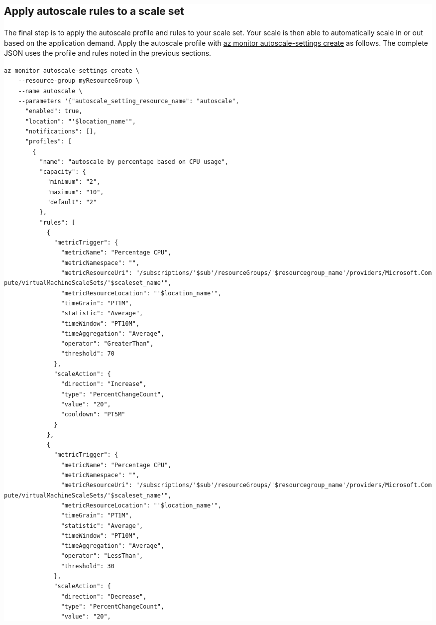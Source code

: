 
## Apply autoscale rules to a scale set
The final step is to apply the autoscale profile and rules to your scale set. Your scale is then able to automatically scale in or out based on the application demand. Apply the autoscale profile with [az monitor autoscale-settings create](/cli/azure/monitor/autoscale-settings#az_monitor_autoscale_settings_create) as follows. The complete JSON uses the profile and rules noted in the previous sections.

```azurecli
az monitor autoscale-settings create \
    --resource-group myResourceGroup \
    --name autoscale \
    --parameters '{"autoscale_setting_resource_name": "autoscale",
      "enabled": true,
      "location": "'$location_name'",
      "notifications": [],
      "profiles": [
        {
          "name": "autoscale by percentage based on CPU usage",
          "capacity": {
            "minimum": "2",
            "maximum": "10",
            "default": "2"
          },
          "rules": [
            {
              "metricTrigger": {
                "metricName": "Percentage CPU",
                "metricNamespace": "",
                "metricResourceUri": "/subscriptions/'$sub'/resourceGroups/'$resourcegroup_name'/providers/Microsoft.Compute/virtualMachineScaleSets/'$scaleset_name'",
                "metricResourceLocation": "'$location_name'",
                "timeGrain": "PT1M",
                "statistic": "Average",
                "timeWindow": "PT10M",
                "timeAggregation": "Average",
                "operator": "GreaterThan",
                "threshold": 70
              },
              "scaleAction": {
                "direction": "Increase",
                "type": "PercentChangeCount",
                "value": "20",
                "cooldown": "PT5M"
              }
            },
            {
              "metricTrigger": {
                "metricName": "Percentage CPU",
                "metricNamespace": "",
                "metricResourceUri": "/subscriptions/'$sub'/resourceGroups/'$resourcegroup_name'/providers/Microsoft.Compute/virtualMachineScaleSets/'$scaleset_name'",
                "metricResourceLocation": "'$location_name'",
                "timeGrain": "PT1M",
                "statistic": "Average",
                "timeWindow": "PT10M",
                "timeAggregation": "Average",
                "operator": "LessThan",
                "threshold": 30
              },
              "scaleAction": {
                "direction": "Decrease",
                "type": "PercentChangeCount",
                "value": "20",
```